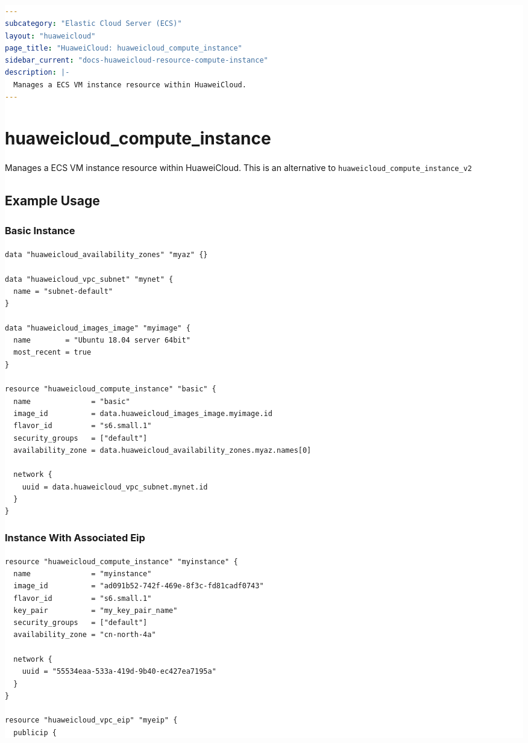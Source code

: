 ```yaml
---
subcategory: "Elastic Cloud Server (ECS)"
layout: "huaweicloud"
page_title: "HuaweiCloud: huaweicloud_compute_instance"
sidebar_current: "docs-huaweicloud-resource-compute-instance"
description: |-
  Manages a ECS VM instance resource within HuaweiCloud.
---
```


# huaweicloud\_compute\_instance

Manages a ECS VM instance resource within HuaweiCloud.
This is an alternative to `huaweicloud_compute_instance_v2`

## Example Usage

### Basic Instance

```hcl
data "huaweicloud_availability_zones" "myaz" {}

data "huaweicloud_vpc_subnet" "mynet" {
  name = "subnet-default"
}

data "huaweicloud_images_image" "myimage" {
  name        = "Ubuntu 18.04 server 64bit"
  most_recent = true
}

resource "huaweicloud_compute_instance" "basic" {
  name              = "basic"
  image_id          = data.huaweicloud_images_image.myimage.id
  flavor_id         = "s6.small.1"
  security_groups   = ["default"]
  availability_zone = data.huaweicloud_availability_zones.myaz.names[0]

  network {
    uuid = data.huaweicloud_vpc_subnet.mynet.id
  }
}
```

### Instance With Associated Eip

```hcl
resource "huaweicloud_compute_instance" "myinstance" {
  name              = "myinstance"
  image_id          = "ad091b52-742f-469e-8f3c-fd81cadf0743"
  flavor_id         = "s6.small.1"
  key_pair          = "my_key_pair_name"
  security_groups   = ["default"]
  availability_zone = "cn-north-4a"

  network {
    uuid = "55534eaa-533a-419d-9b40-ec427ea7195a"
  }
}

resource "huaweicloud_vpc_eip" "myeip" {
  publicip {
```
